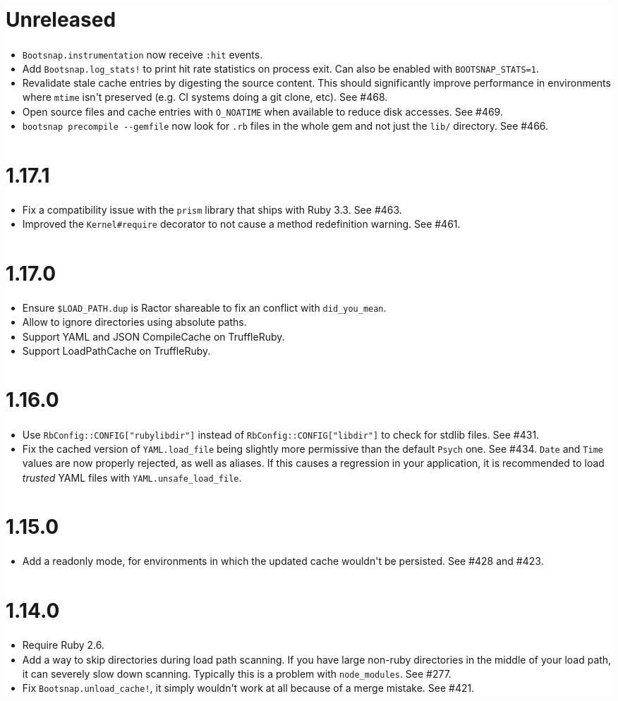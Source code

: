 # Unreleased

* `Bootsnap.instrumentation` now receive `:hit` events.
* Add `Bootsnap.log_stats!` to print hit rate statistics on process exit. Can also be enabled with `BOOTSNAP_STATS=1`.
* Revalidate stale cache entries by digesting the source content.
  This should significantly improve performance in environments where `mtime` isn't preserved (e.g. CI systems doing a git clone, etc).
  See #468.
* Open source files and cache entries with `O_NOATIME` when available to reduce disk accesses. See #469.
* `bootsnap precompile --gemfile` now look for `.rb` files in the whole gem and not just the `lib/` directory. See #466.

# 1.17.1

* Fix a compatibility issue with the `prism` library that ships with Ruby 3.3. See #463.
* Improved the `Kernel#require` decorator to not cause a method redefinition warning. See #461.

# 1.17.0

* Ensure `$LOAD_PATH.dup` is Ractor shareable to fix an conflict with `did_you_mean`.
* Allow to ignore directories using absolute paths.
* Support YAML and JSON CompileCache on TruffleRuby.
* Support LoadPathCache on TruffleRuby.

# 1.16.0

* Use `RbConfig::CONFIG["rubylibdir"]` instead of `RbConfig::CONFIG["libdir"]` to check for stdlib files. See #431.
* Fix the cached version of `YAML.load_file` being slightly more permissive than the default `Psych` one. See #434.
  `Date` and `Time` values are now properly rejected, as well as aliases.
  If this causes a regression in your application, it is recommended to load *trusted* YAML files with `YAML.unsafe_load_file`.

# 1.15.0

* Add a readonly mode, for environments in which the updated cache wouldn't be persisted. See #428 and #423.

# 1.14.0

* Require Ruby 2.6.
* Add a way to skip directories during load path scanning.
  If you have large non-ruby directories in the middle of your load path, it can severely slow down scanning.
  Typically this is a problem with `node_modules`. See #277.
* Fix `Bootsnap.unload_cache!`, it simply wouldn't work at all because of a merge mistake. See #421.
